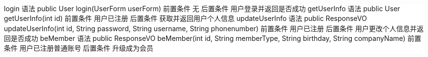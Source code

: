   <tr>
      <td rowspan="3">login</td>
      <td>语法</td>
      <td>public User login(UserForm userForm)</td>
  </tr>
  <tr>
      <td>前置条件</td>
      <td>无</td>
  </tr>
  <tr>
      <td>后置条件</td>
      <td>用户登录并返回是否成功</td>
  </tr>

  <tr>
      <td rowspan="3">getUserInfo</td>
      <td>语法</td>
      <td>public User getUserInfo(int id)</td>
  </tr>
  <tr>
      <td>前置条件</td>
      <td>用户已注册</td>
  </tr>
  <tr>
      <td>后置条件</td>
      <td>获取并返回用户个人信息</td>
  </tr>

  <tr>
      <td rowspan="3">updateUserInfo</td>
      <td>语法</td>
      <td>public ResponseVO updateUserInfo(int id, String password, String username, String phonenumber)</td>
  </tr>
  <tr>
      <td>前置条件</td>
      <td>用户已注册</td>
  </tr>
  <tr>
      <td>后置条件</td>
      <td>用户更改个人信息并返回是否成功</td>
  </tr>


  <tr>
      <td rowspan="3">beMember</td>
      <td>语法</td>
      <td>public ResponseVO beMember(int id, String memberType, String birthday, String companyName)</td>
  </tr>
  <tr>
      <td>前置条件</td>
      <td>用户已注册普通账号</td>
  </tr>
  <tr>
      <td>后置条件</td>
      <td>升级成为会员</td>
  </tr>
</table>
